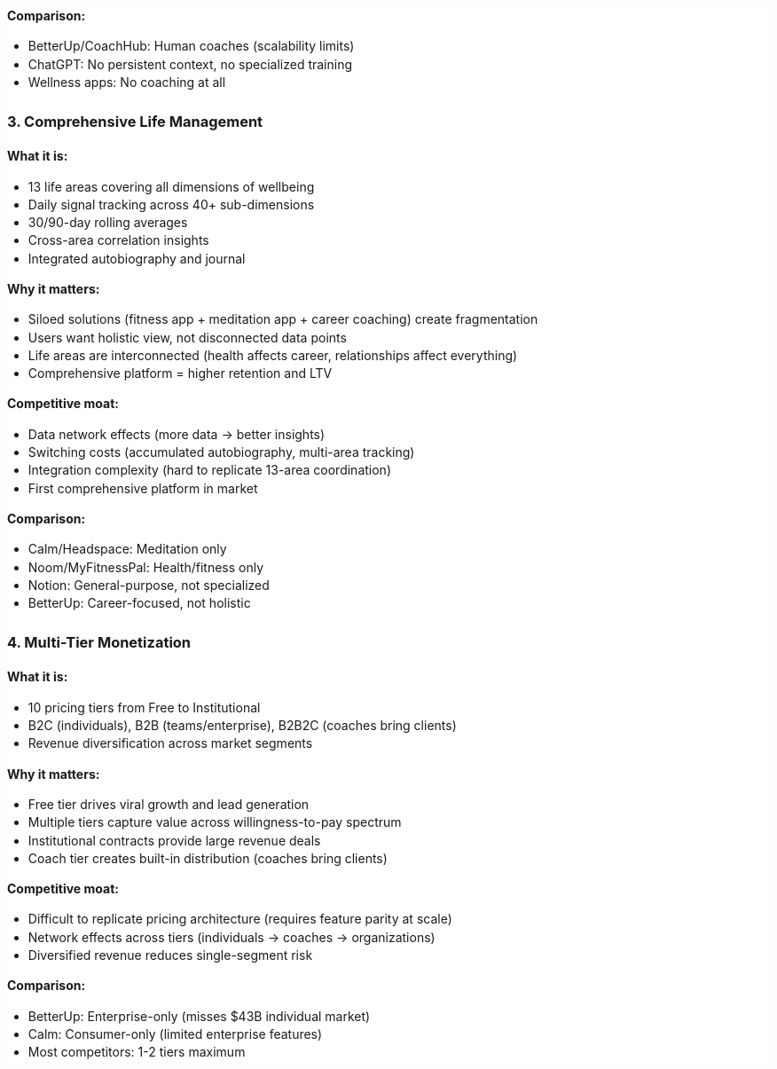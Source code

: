 **Comparison:**
- BetterUp/CoachHub: Human coaches (scalability limits)
- ChatGPT: No persistent context, no specialized training
- Wellness apps: No coaching at all

### 3. Comprehensive Life Management

**What it is:**
- 13 life areas covering all dimensions of wellbeing
- Daily signal tracking across 40+ sub-dimensions
- 30/90-day rolling averages
- Cross-area correlation insights
- Integrated autobiography and journal

**Why it matters:**
- Siloed solutions (fitness app + meditation app + career coaching) create fragmentation
- Users want holistic view, not disconnected data points
- Life areas are interconnected (health affects career, relationships affect everything)
- Comprehensive platform = higher retention and LTV

**Competitive moat:**
- Data network effects (more data → better insights)
- Switching costs (accumulated autobiography, multi-area tracking)
- Integration complexity (hard to replicate 13-area coordination)
- First comprehensive platform in market

**Comparison:**
- Calm/Headspace: Meditation only
- Noom/MyFitnessPal: Health/fitness only
- Notion: General-purpose, not specialized
- BetterUp: Career-focused, not holistic

### 4. Multi-Tier Monetization

**What it is:**
- 10 pricing tiers from Free to Institutional
- B2C (individuals), B2B (teams/enterprise), B2B2C (coaches bring clients)
- Revenue diversification across market segments

**Why it matters:**
- Free tier drives viral growth and lead generation
- Multiple tiers capture value across willingness-to-pay spectrum
- Institutional contracts provide large revenue deals
- Coach tier creates built-in distribution (coaches bring clients)

**Competitive moat:**
- Difficult to replicate pricing architecture (requires feature parity at scale)
- Network effects across tiers (individuals → coaches → organizations)
- Diversified revenue reduces single-segment risk

**Comparison:**
- BetterUp: Enterprise-only (misses $43B individual market)
- Calm: Consumer-only (limited enterprise features)
- Most competitors: 1-2 tiers maximum
